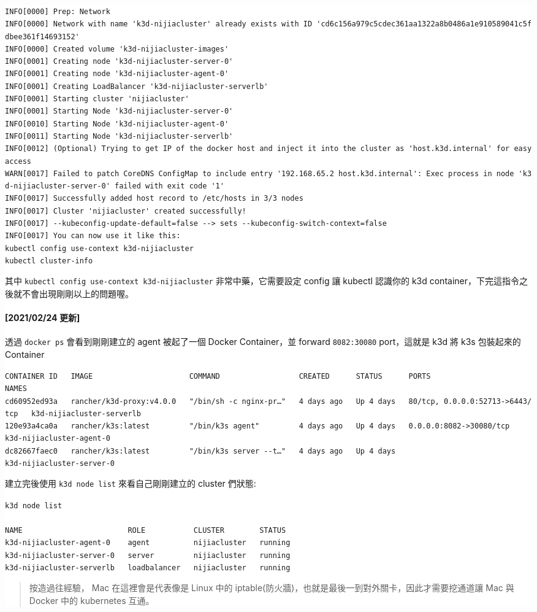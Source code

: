 ```
INFO[0000] Prep: Network
INFO[0000] Network with name 'k3d-nijiacluster' already exists with ID 'cd6c156a979c5cdec361aa1322a8b0486a1e910589041c5fdbee361f14693152'
INFO[0000] Created volume 'k3d-nijiacluster-images'
INFO[0001] Creating node 'k3d-nijiacluster-server-0'
INFO[0001] Creating node 'k3d-nijiacluster-agent-0'
INFO[0001] Creating LoadBalancer 'k3d-nijiacluster-serverlb'
INFO[0001] Starting cluster 'nijiacluster'
INFO[0001] Starting Node 'k3d-nijiacluster-server-0'
INFO[0010] Starting Node 'k3d-nijiacluster-agent-0'
INFO[0011] Starting Node 'k3d-nijiacluster-serverlb'
INFO[0012] (Optional) Trying to get IP of the docker host and inject it into the cluster as 'host.k3d.internal' for easy access
WARN[0017] Failed to patch CoreDNS ConfigMap to include entry '192.168.65.2 host.k3d.internal': Exec process in node 'k3d-nijiacluster-server-0' failed with exit code '1'
INFO[0017] Successfully added host record to /etc/hosts in 3/3 nodes
INFO[0017] Cluster 'nijiacluster' created successfully!
INFO[0017] --kubeconfig-update-default=false --> sets --kubeconfig-switch-context=false
INFO[0017] You can now use it like this:
kubectl config use-context k3d-nijiacluster
kubectl cluster-info
```

其中 `kubectl config use-context k3d-nijiacluster` 非常中藥，它需要設定 config 讓 kubectl 認識你的 k3d container，下完這指令之後就不會出現剛剛以上的問題喔。

#### [2021/02/24 更新]

透過 `docker ps` 會看到剛剛建立的 agent 被起了一個 Docker Container，並 forward `8082:30080` port，這就是 k3d 將 k3s 包裝起來的 Container

```
CONTAINER ID   IMAGE                      COMMAND                  CREATED      STATUS      PORTS                             NAMES
cd60952ed93a   rancher/k3d-proxy:v4.0.0   "/bin/sh -c nginx-pr…"   4 days ago   Up 4 days   80/tcp, 0.0.0.0:52713->6443/tcp   k3d-nijiacluster-serverlb
120e93a4ca0a   rancher/k3s:latest         "/bin/k3s agent"         4 days ago   Up 4 days   0.0.0.0:8082->30080/tcp           k3d-nijiacluster-agent-0
dc82667faec0   rancher/k3s:latest         "/bin/k3s server --t…"   4 days ago   Up 4 days                                     k3d-nijiacluster-server-0
```

建立完後使用 `k3d node list` 來看自己剛剛建立的 cluster 們狀態:

```
k3d node list

NAME                        ROLE           CLUSTER        STATUS
k3d-nijiacluster-agent-0    agent          nijiacluster   running
k3d-nijiacluster-server-0   server         nijiacluster   running
k3d-nijiacluster-serverlb   loadbalancer   nijiacluster   running
```

> 按造過往經驗， Mac 在這裡會是代表像是 Linux 中的 iptable(防火牆)，也就是最後一到對外關卡，因此才需要挖通道讓 Mac 與 Docker 中的 kubernetes 互通。
